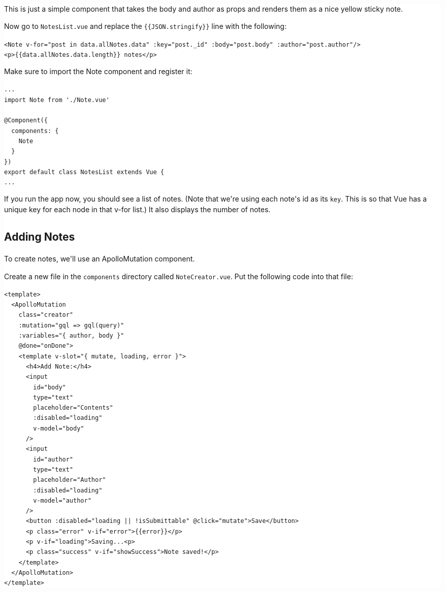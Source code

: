 
This is just a simple component that takes the body and author as props and renders them as a nice yellow sticky note.

Now go to `NotesList.vue` and replace the `{{JSON.stringify}}` line with the following:
```
<Note v-for="post in data.allNotes.data" :key="post._id" :body="post.body" :author="post.author"/>
<p>{{data.allNotes.data.length}} notes</p>
```

Make sure to import the Note component and register it:

```
...
import Note from './Note.vue'

@Component({
  components: {
    Note
  }
})
export default class NotesList extends Vue {
...
```

If you run the app now, you should see a list of notes. (Note that we're using each note's id as its `key`. This is so that Vue has a unique key for each node in that v-for list.) It also displays the number of notes.

## Adding Notes

To create notes, we'll use an ApolloMutation component.

Create a new file in the `components` directory called `NoteCreator.vue`. Put the following code into that file:

```
<template>
  <ApolloMutation
    class="creator"
    :mutation="gql => gql(query)"
    :variables="{ author, body }"
    @done="onDone">
    <template v-slot="{ mutate, loading, error }">
      <h4>Add Note:</h4>
      <input 
        id="body" 
        type="text" 
        placeholder="Contents" 
        :disabled="loading" 
        v-model="body"
      />
      <input 
        id="author" 
        type="text" 
        placeholder="Author" 
        :disabled="loading" 
        v-model="author"
      />
      <button :disabled="loading || !isSubmittable" @click="mutate">Save</button>
      <p class="error" v-if="error">{{error}}</p>
      <p v-if="loading">Saving...<p>
      <p class="success" v-if="showSuccess">Note saved!</p>
    </template>
  </ApolloMutation>
</template>

```